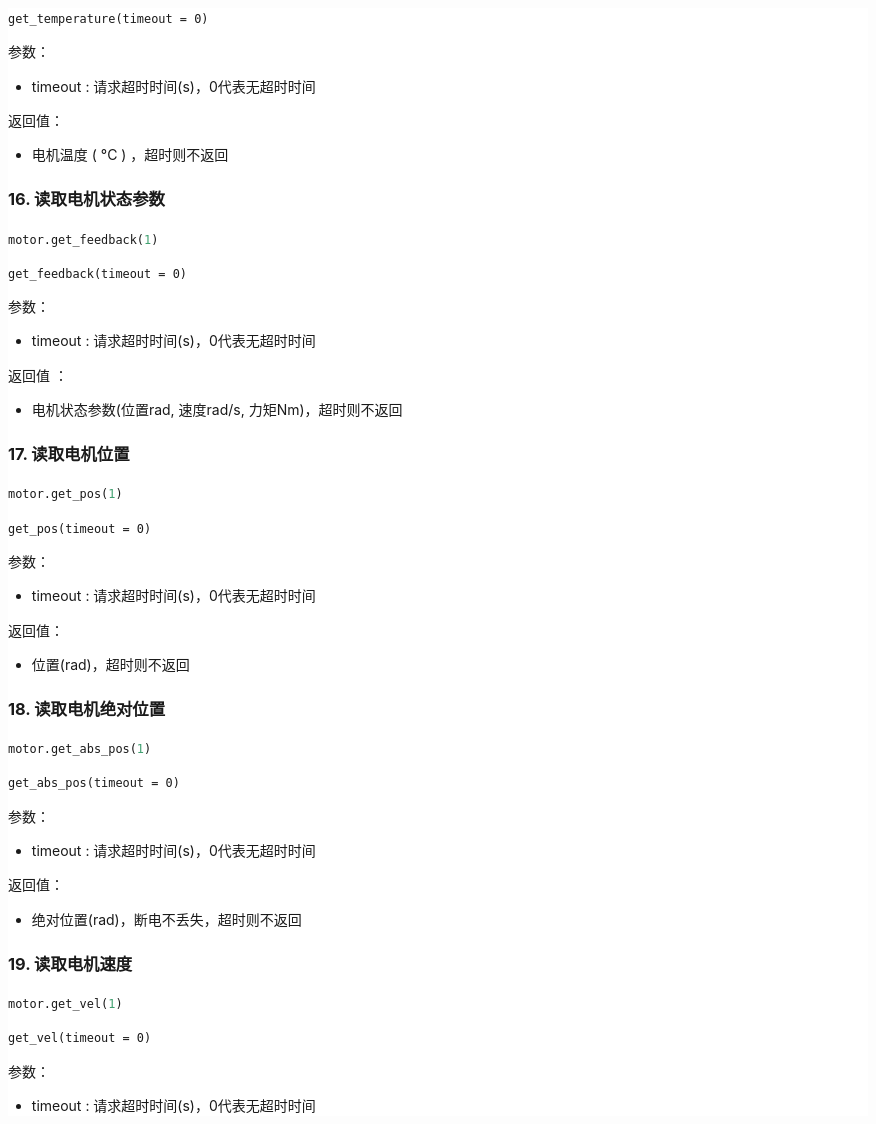 `get_temperature(timeout = 0)`

参数：
- timeout : 请求超时时间(s)，0代表无超时时间

返回值：
- 电机温度 ( °C ) ，超时则不返回

### 16. 读取电机状态参数
```python
motor.get_feedback(1)
```

`get_feedback(timeout = 0)`

参数：
- timeout : 请求超时时间(s)，0代表无超时时间

返回值 ：
- 电机状态参数(位置rad, 速度rad/s, 力矩Nm)，超时则不返回


### 17. 读取电机位置
```python
motor.get_pos(1)
```

`get_pos(timeout = 0)`

参数：
- timeout : 请求超时时间(s)，0代表无超时时间

返回值：
- 位置(rad)，超时则不返回

### 18. 读取电机绝对位置
```python
motor.get_abs_pos(1)
```

`get_abs_pos(timeout = 0)`

参数：
- timeout : 请求超时时间(s)，0代表无超时时间

返回值：
- 绝对位置(rad)，断电不丢失，超时则不返回

### 19. 读取电机速度
```python
motor.get_vel(1)
```

`get_vel(timeout = 0)`

参数：
- timeout : 请求超时时间(s)，0代表无超时时间
